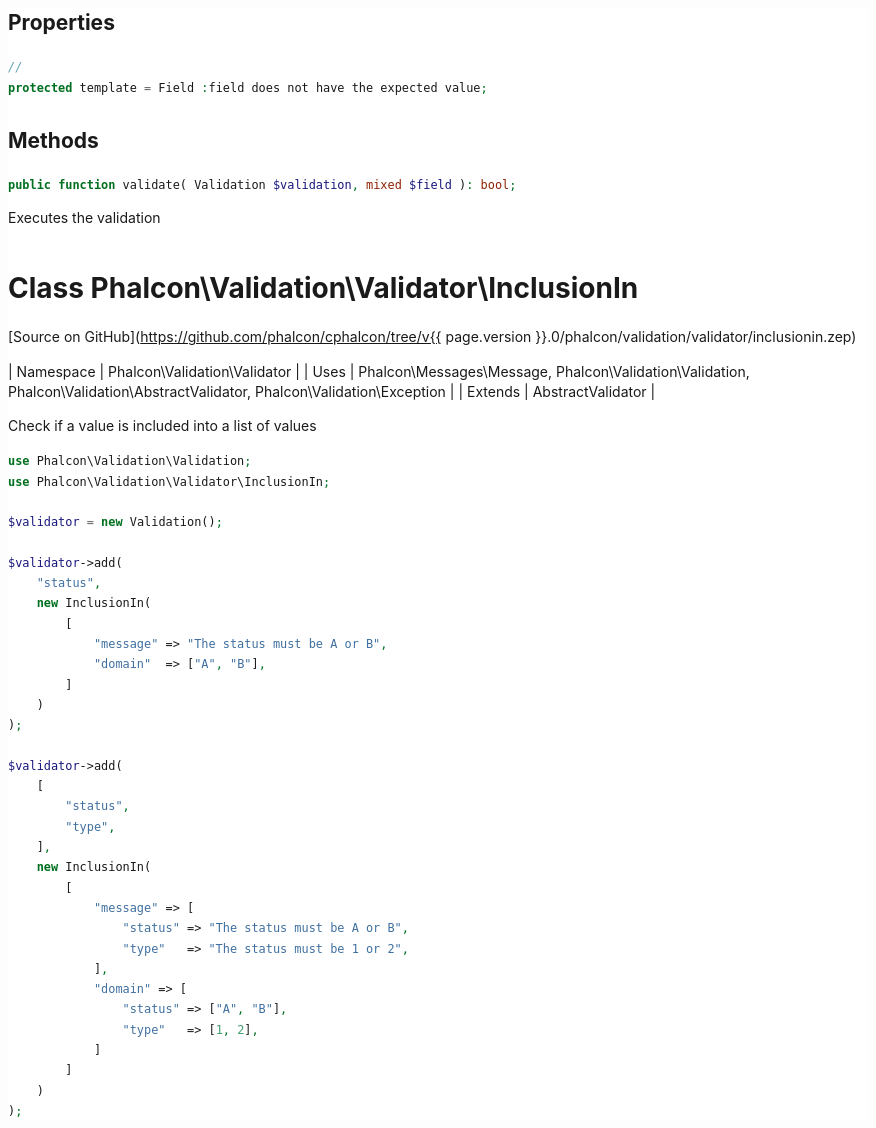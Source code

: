 ## Properties

```php
//
protected template = Field :field does not have the expected value;

```

## Methods

```php
public function validate( Validation $validation, mixed $field ): bool;
```

Executes the validation

<h1 id="validation-validator-inclusionin">Class Phalcon\Validation\Validator\InclusionIn</h1>

[Source on GitHub](https://github.com/phalcon/cphalcon/tree/v{{ page.version }}.0/phalcon/validation/validator/inclusionin.zep)

| Namespace | Phalcon\Validation\Validator | | Uses | Phalcon\Messages\Message, Phalcon\Validation\Validation, Phalcon\Validation\AbstractValidator, Phalcon\Validation\Exception | | Extends | AbstractValidator |

Check if a value is included into a list of values

```php
use Phalcon\Validation\Validation;
use Phalcon\Validation\Validator\InclusionIn;

$validator = new Validation();

$validator->add(
    "status",
    new InclusionIn(
        [
            "message" => "The status must be A or B",
            "domain"  => ["A", "B"],
        ]
    )
);

$validator->add(
    [
        "status",
        "type",
    ],
    new InclusionIn(
        [
            "message" => [
                "status" => "The status must be A or B",
                "type"   => "The status must be 1 or 2",
            ],
            "domain" => [
                "status" => ["A", "B"],
                "type"   => [1, 2],
            ]
        ]
    )
);
```
